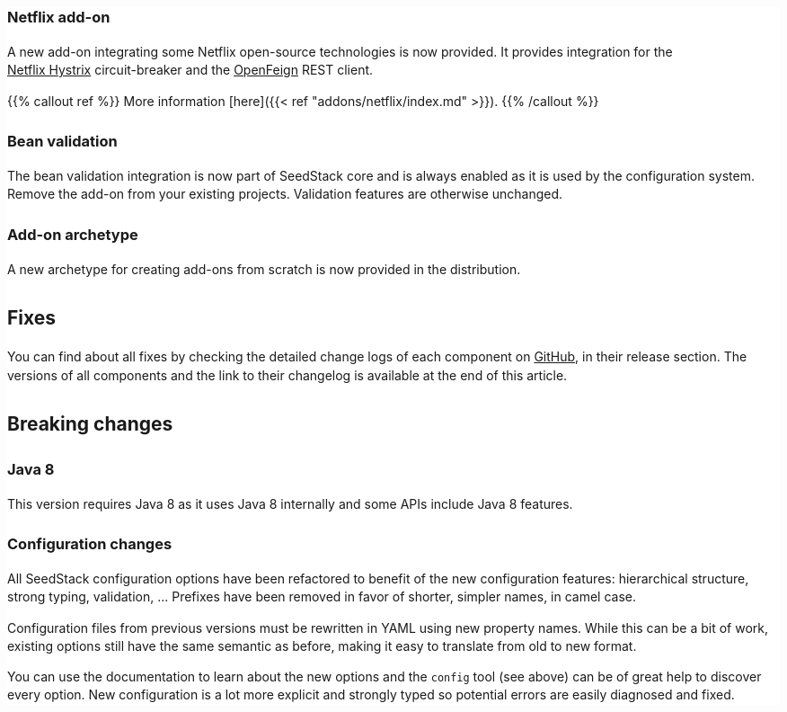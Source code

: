 ### Netflix add-on

A new add-on integrating some Netflix open-source technologies is now provided. It provides integration for the   
[Netflix Hystrix](https://github.com/Netflix/Hystrix) circuit-breaker and the [OpenFeign](https://github.com/OpenFeign/feign)
REST client.

{{% callout ref %}}
More information [here]({{< ref "addons/netflix/index.md" >}}).
{{% /callout %}}

### Bean validation

The bean validation integration is now part of SeedStack core and is always enabled as it is used by the configuration
system. Remove the add-on from your existing projects. Validation features are otherwise unchanged.

### Add-on archetype

A new archetype for creating add-ons from scratch is now provided in the distribution.

## Fixes

You can find about all fixes by checking the detailed change logs of each component on [GitHub](https://github.com/seedstack), 
in their release section. The versions of all components and the link to their changelog is available at the end of this
article. 

## Breaking changes

### Java 8

This version requires Java 8 as it uses Java 8 internally and some APIs include Java 8 features.

### Configuration changes

All SeedStack configuration options have been refactored to benefit of the new configuration features: hierarchical structure,
strong typing, validation, ... Prefixes have been removed in favor of shorter, simpler names, in camel case.
  
Configuration files from previous versions must be rewritten in YAML using new property names. While this can be a bit of
work, existing options still have the same semantic as before, making it easy to translate from old to new format.
    
You can use the documentation to learn about the new options and the `config` tool (see above) can be of great help to 
discover every option. New configuration is a lot more explicit and strongly typed so potential errors are easily diagnosed
and fixed.
 